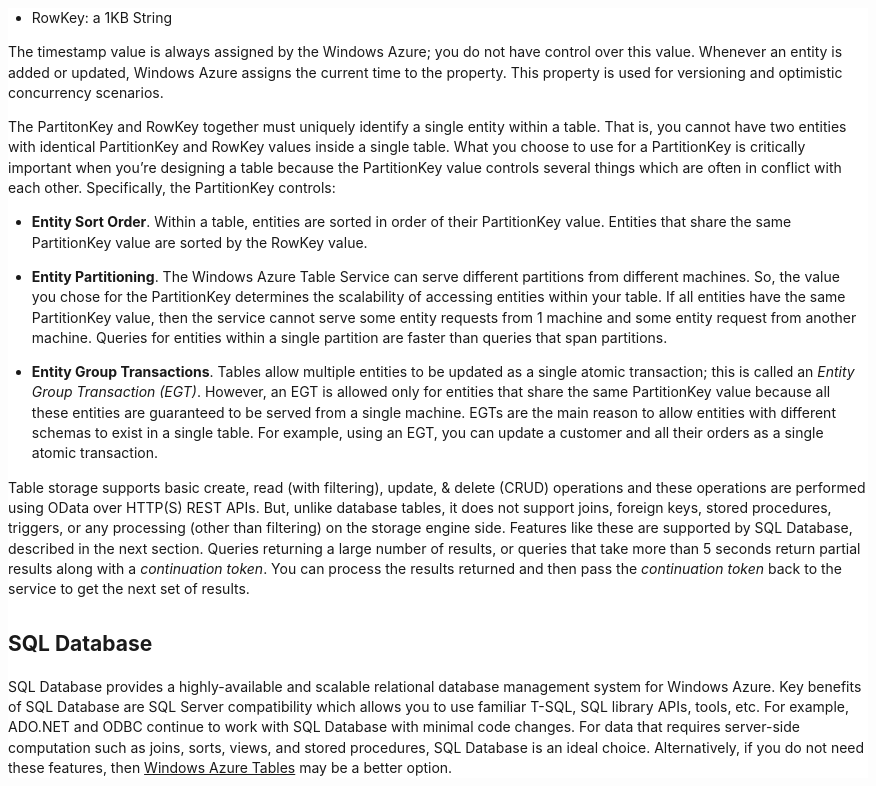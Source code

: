 -   RowKey: a 1KB String

The timestamp value is always assigned by the Windows Azure; you do not
have control over this value. Whenever an entity is added or updated,
Windows Azure assigns the current time to the property. This property is
used for versioning and optimistic concurrency scenarios.

The PartitonKey and RowKey together must uniquely identify a single
entity within a table. That is, you cannot have two entities with
identical PartitionKey and RowKey values inside a single table. What you
choose to use for a PartitionKey is critically important when you’re
designing a table because the PartitionKey value controls several things
which are often in conflict with each other. Specifically, the
PartitionKey controls:

-   **Entity Sort Order**. Within a table, entities are sorted in order
    of their PartitionKey value. Entities that share the same
    PartitionKey value are sorted by the RowKey value.

-   **Entity Partitioning**. The Windows Azure Table Service can serve
    different partitions from different machines. So, the value you
    chose for the PartitionKey determines the scalability of accessing
    entities within your table. If all entities have the same
    PartitionKey value, then the service cannot serve some entity
    requests from 1 machine and some entity request from another
    machine. Queries for entities within a single partition are faster
    than queries that span partitions.

-   **Entity Group Transactions**. Tables allow multiple entities to be
    updated as a single atomic transaction; this is called an *Entity
    Group Transaction (EGT)*. However, an EGT is allowed only for
    entities that share the same PartitionKey value because all these
    entities are guaranteed to be served from a single machine. EGTs are
    the main reason to allow entities with different schemas to exist in
    a single table. For example, using an EGT, you can update a customer
    and all their orders as a single atomic transaction.

Table storage supports basic create, read (with filtering), update, &
delete (CRUD) operations and these operations are performed using OData
over HTTP(S) REST APIs. But, unlike database tables, it does not support
joins, foreign keys, stored procedures, triggers, or any processing
(other than filtering) on the storage engine side. Features like these
are supported by SQL Database, described in the next section. Queries
returning a large number of results, or queries that take more than 5
seconds return partial results along with a *continuation token*. You
can process the results returned and then pass the *continuation token*
back to the service to get the next set of
results.<a id="Table" name="Table"></a>

<a name="sql"> </a>

## SQL Database

SQL Database provides a highly-available and scalable relational database
management system for Windows Azure. Key benefits of SQL Database are SQL
Server compatibility which allows you to use familiar T-SQL, SQL library
APIs, tools, etc. For example, ADO.NET and ODBC continue to work with
SQL Database with minimal code changes. For data that requires server-side
computation such as joins, sorts, views, and stored procedures, SQL
Database is an ideal choice. Alternatively, if you do not need these
features, then [Windows Azure Tables][] may be a better option.


  [Storing Data in Windows Azure]: #storing
  [Windows Azure Blobs and Tables]: #blobsandtables
  [Blobs]: #blobs
  [Tables]: #tables
  [SQL Database]: #sql
  [Additional Storage Options for Applications Hosted in Windows Azure]: #additional
  [Local Storage]: #local
  [Windows Azure Drives]: #drives
  [References]: #references
  [img0]: ../../../DevCenter/Shared/Media/data-storage-offerings-3.jpg
  [Windows Azure Pricing]: ../../../../pricing/calculator/
  [HTTP(S) REST APIs]: http://msdn.microsoft.com/en-us/library/windowsazure/dd179355.aspx
  [Windows Azure web site]: {localLink:1123} "Downloads"
  [img1]: ../../../DevCenter/Shared/Media/data-storage-offerings-4.jpg
  [2]: {localLink:1145} "SQL Database"
  [Windows Azure Tables]: #_Tables
  [img3]: ../../../DevCenter/Shared/Media/data-storage-offerings-5.jpg
  [calculator]: http://www.windowsazure.com/en-us/pricing/calculator/
  [Windows Azure Storage]: ../../../../home/features/data-management/
  [Windows Azure Storage Services REST API Reference]: http://msdn.microsoft.com/en-us/library/dd179355.aspx
  [Windows Azure Content Delivery Network (CDN)]: ../../../../home/features/caching/
  [Storing and Accessing Data in Windows Azure]: http://msdn.microsoft.com/en-us/library/windowsazure/gg433040.aspx
  [Comparing SQL Server with SQL Database]: http://social.technet.microsoft.com/wiki/contents/articles/compare-sql-server-with-sql-azure.aspx
  [SQL Database MSDN library]: http://msdn.microsoft.com/en-us/library/windowsazure/gg619386.aspx
  [SQL Database Survival Guide]: http://social.technet.microsoft.com/wiki/contents/articles/sql-azure-survival-guide.aspx
  [Overview of Options for Migrating Data and Schema to SQL Database]: http://social.technet.microsoft.com/wiki/contents/articles/overview-of-options-for-migrating-data-and-schema-to-sql-azure.aspx
  [Handling Transactions in SQL Database]: http://social.technet.microsoft.com/wiki/contents/articles/handling-transactions-in-sql-azure.aspx
  [Configuring Local Storage Resources]: http://msdn.microsoft.com/en-us/library/windowsazure/ee758708.aspx